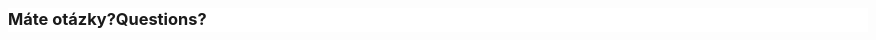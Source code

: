### <a name="questions"></a><span data-ttu-id="d6824-430">Máte otázky?</span><span class="sxs-lookup"><span data-stu-id="d6824-430">Questions?</span></span>

